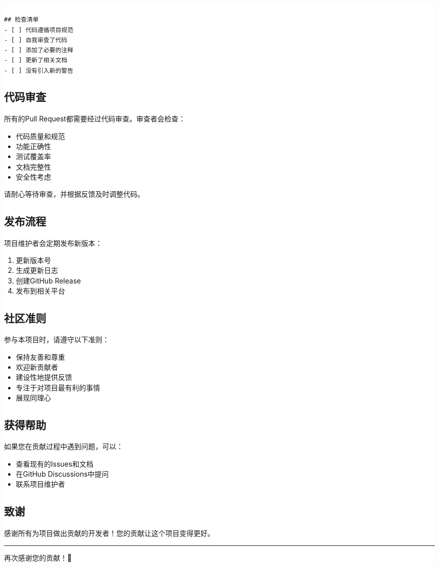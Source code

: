 ```

## 检查清单
- [ ] 代码遵循项目规范
- [ ] 自我审查了代码
- [ ] 添加了必要的注释
- [ ] 更新了相关文档
- [ ] 没有引入新的警告
```

## 代码审查

所有的Pull Request都需要经过代码审查。审查者会检查：

- 代码质量和规范
- 功能正确性
- 测试覆盖率
- 文档完整性
- 安全性考虑

请耐心等待审查，并根据反馈及时调整代码。

## 发布流程

项目维护者会定期发布新版本：

1. 更新版本号
2. 生成更新日志
3. 创建GitHub Release
4. 发布到相关平台

## 社区准则

参与本项目时，请遵守以下准则：

- 保持友善和尊重
- 欢迎新贡献者
- 建设性地提供反馈
- 专注于对项目最有利的事情
- 展现同理心

## 获得帮助

如果您在贡献过程中遇到问题，可以：

- 查看现有的Issues和文档
- 在GitHub Discussions中提问
- 联系项目维护者

## 致谢

感谢所有为项目做出贡献的开发者！您的贡献让这个项目变得更好。

---

再次感谢您的贡献！🎉